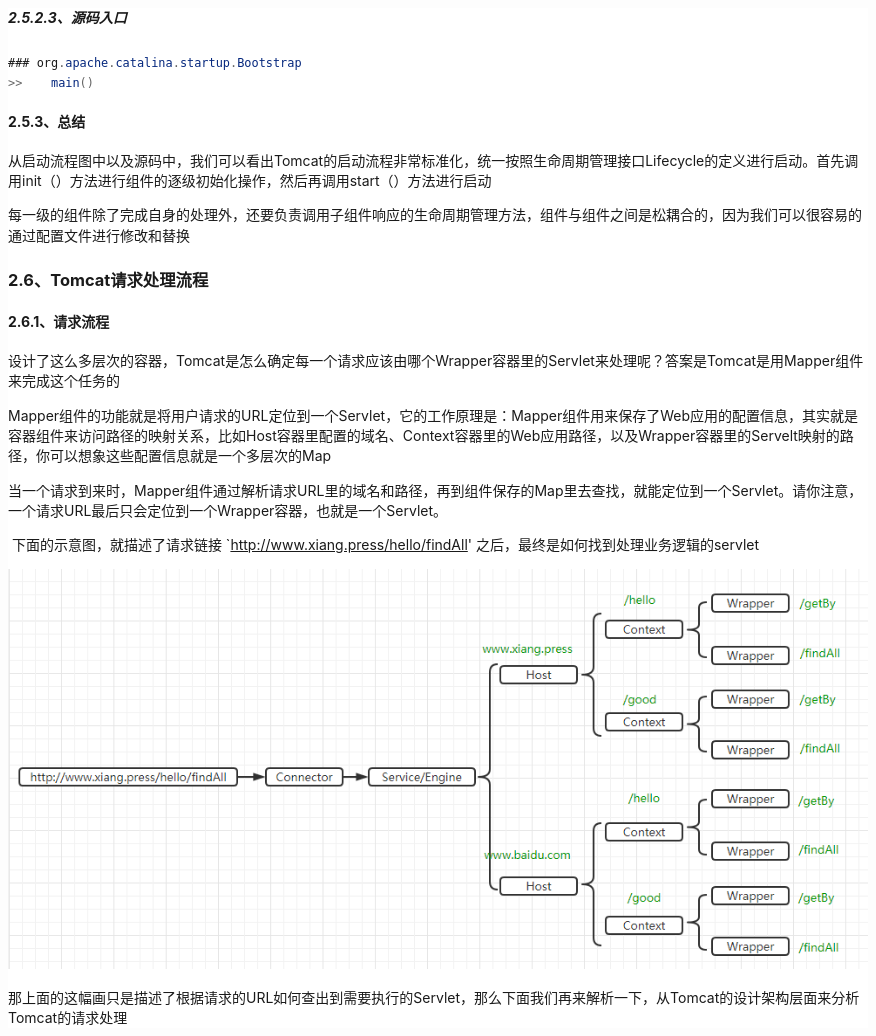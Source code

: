 ##### 2.5.2.3、源码入口

```java
### org.apache.catalina.startup.Bootstrap
>>    main()
```



#### 2.5.3、总结

​		从启动流程图中以及源码中，我们可以看出Tomcat的启动流程非常标准化，统一按照生命周期管理接口Lifecycle的定义进行启动。首先调用init（）方法进行组件的逐级初始化操作，然后再调用start（）方法进行启动

​		每一级的组件除了完成自身的处理外，还要负责调用子组件响应的生命周期管理方法，组件与组件之间是松耦合的，因为我们可以很容易的通过配置文件进行修改和替换



### 2.6、Tomcat请求处理流程

#### 2.6.1、请求流程

设计了这么多层次的容器，Tomcat是怎么确定每一个请求应该由哪个Wrapper容器里的Servlet来处理呢？答案是Tomcat是用Mapper组件来完成这个任务的

​	Mapper组件的功能就是将用户请求的URL定位到一个Servlet，它的工作原理是：Mapper组件用来保存了Web应用的配置信息，其实就是容器组件来访问路径的映射关系，比如Host容器里配置的域名、Context容器里的Web应用路径，以及Wrapper容器里的Servelt映射的路径，你可以想象这些配置信息就是一个多层次的Map

​	当一个请求到来时，Mapper组件通过解析请求URL里的域名和路径，再到组件保存的Map里去查找，就能定位到一个Servlet。请你注意，一个请求URL最后只会定位到一个Wrapper容器，也就是一个Servlet。

​	下面的示意图，就描述了请求链接 `http://www.xiang.press/hello/findAll'  之后，最终是如何找到处理业务逻辑的servlet

![image-20201212013637963](images/image-20201212013637963.png)

那上面的这幅画只是描述了根据请求的URL如何查出到需要执行的Servlet，那么下面我们再来解析一下，从Tomcat的设计架构层面来分析Tomcat的请求处理
